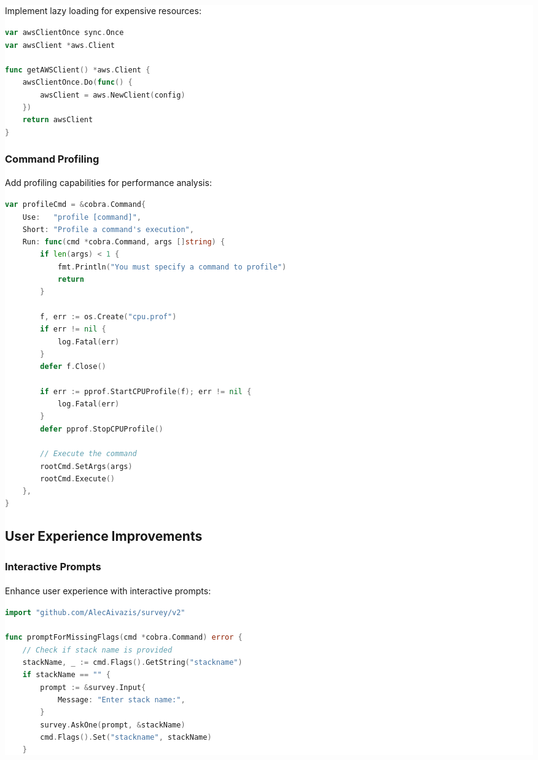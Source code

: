 Implement lazy loading for expensive resources:

```go
var awsClientOnce sync.Once
var awsClient *aws.Client

func getAWSClient() *aws.Client {
    awsClientOnce.Do(func() {
        awsClient = aws.NewClient(config)
    })
    return awsClient
}
```

### Command Profiling

Add profiling capabilities for performance analysis:

```go
var profileCmd = &cobra.Command{
    Use:   "profile [command]",
    Short: "Profile a command's execution",
    Run: func(cmd *cobra.Command, args []string) {
        if len(args) < 1 {
            fmt.Println("You must specify a command to profile")
            return
        }

        f, err := os.Create("cpu.prof")
        if err != nil {
            log.Fatal(err)
        }
        defer f.Close()

        if err := pprof.StartCPUProfile(f); err != nil {
            log.Fatal(err)
        }
        defer pprof.StopCPUProfile()

        // Execute the command
        rootCmd.SetArgs(args)
        rootCmd.Execute()
    },
}
```

## User Experience Improvements

### Interactive Prompts

Enhance user experience with interactive prompts:

```go
import "github.com/AlecAivazis/survey/v2"

func promptForMissingFlags(cmd *cobra.Command) error {
    // Check if stack name is provided
    stackName, _ := cmd.Flags().GetString("stackname")
    if stackName == "" {
        prompt := &survey.Input{
            Message: "Enter stack name:",
        }
        survey.AskOne(prompt, &stackName)
        cmd.Flags().Set("stackname", stackName)
    }

```